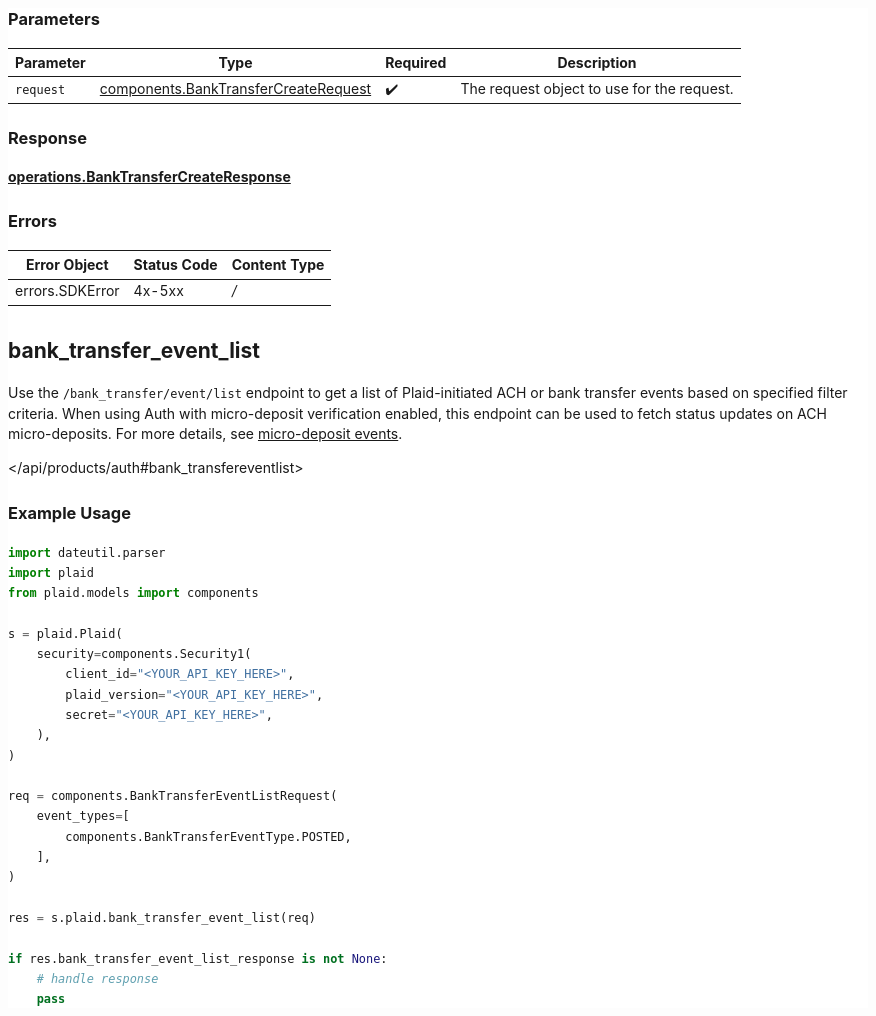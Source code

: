 ### Parameters

| Parameter                                                                                    | Type                                                                                         | Required                                                                                     | Description                                                                                  |
| -------------------------------------------------------------------------------------------- | -------------------------------------------------------------------------------------------- | -------------------------------------------------------------------------------------------- | -------------------------------------------------------------------------------------------- |
| `request`                                                                                    | [components.BankTransferCreateRequest](../../models/components/banktransfercreaterequest.md) | :heavy_check_mark:                                                                           | The request object to use for the request.                                                   |


### Response

**[operations.BankTransferCreateResponse](../../models/operations/banktransfercreateresponse.md)**
### Errors

| Error Object    | Status Code     | Content Type    |
| --------------- | --------------- | --------------- |
| errors.SDKError | 4x-5xx          | */*             |

## bank_transfer_event_list

Use the `/bank_transfer/event/list` endpoint to get a list of Plaid-initiated ACH or bank transfer events based on specified filter criteria. When using Auth with micro-deposit verification enabled, this endpoint can be used to fetch status updates on ACH micro-deposits. For more details, see [micro-deposit events](https://plaid.com/docs/auth/coverage/microdeposit-events/).

</api/products/auth#bank_transfereventlist>

### Example Usage

```python
import dateutil.parser
import plaid
from plaid.models import components

s = plaid.Plaid(
    security=components.Security1(
        client_id="<YOUR_API_KEY_HERE>",
        plaid_version="<YOUR_API_KEY_HERE>",
        secret="<YOUR_API_KEY_HERE>",
    ),
)

req = components.BankTransferEventListRequest(
    event_types=[
        components.BankTransferEventType.POSTED,
    ],
)

res = s.plaid.bank_transfer_event_list(req)

if res.bank_transfer_event_list_response is not None:
    # handle response
    pass
```
